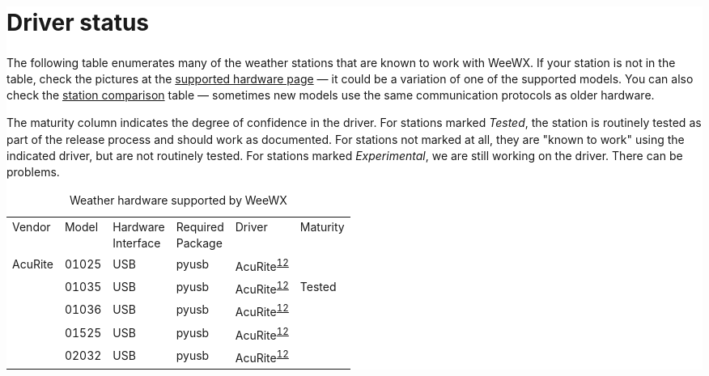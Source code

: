 # Driver status

The following table enumerates many of the weather stations that are known to
work with WeeWX. If your station is not in the table, check the pictures at the
<a href="https://weewx.com/hardware.html">supported hardware page</a> &mdash;
it could be a variation of one of the supported models. You can also check the
<a href="https://weewx.com/hwcmp.html">station comparison</a> table &mdash;
sometimes new models use the same communication protocols as older hardware.

The maturity column indicates the degree of confidence in the driver. For
stations marked <em>Tested</em>, the station is routinely tested as part of
the release process and should work as documented. For stations not marked
at all, they are "known to work" using the indicated driver, but are not
routinely tested. For stations marked <em>Experimental</em>, we are still
working on the driver. There can be problems.

<table class="no_indent">
  <caption>Weather hardware supported by WeeWX</caption>
  <tr class="first_row">
    <td>Vendor</td>
    <td>Model</td>
    <td>Hardware<br/>Interface</td>
    <td>Required<br/>Package</td>
    <td>Driver</td>
    <td>Maturity</td>
  </tr>
  <tr>
    <td class="text_highlight" rowspan="8">AcuRite</td>
    <td>01025</td>
    <td>USB</td>
    <td class="code">pyusb</td>
    <td>AcuRite<sup><a href='#acurite'>12</a></sup></td>
    <td></td>
  </tr>
  <tr>
    <td>01035</td>
    <td>USB</td>
    <td class="code">pyusb</td>
    <td>AcuRite<sup><a href='#acurite'>12</a></sup></td>
    <td>Tested</td>
  </tr>
  <tr>
    <td>01036</td>
    <td>USB</td>
    <td class="code">pyusb</td>
    <td>AcuRite<sup><a href='#acurite'>12</a></sup></td>
    <td></td>
  </tr>
  <tr>
    <td>01525</td>
    <td>USB</td>
    <td class="code">pyusb</td>
    <td>AcuRite<sup><a href='#acurite'>12</a></sup></td>
    <td></td>
  </tr>
  <tr>
    <td>02032</td>
    <td>USB</td>
    <td class="code">pyusb</td>
    <td>AcuRite<sup><a href='#acurite'>12</a></sup></td>
    <td></td>
  </tr>
  <tr>